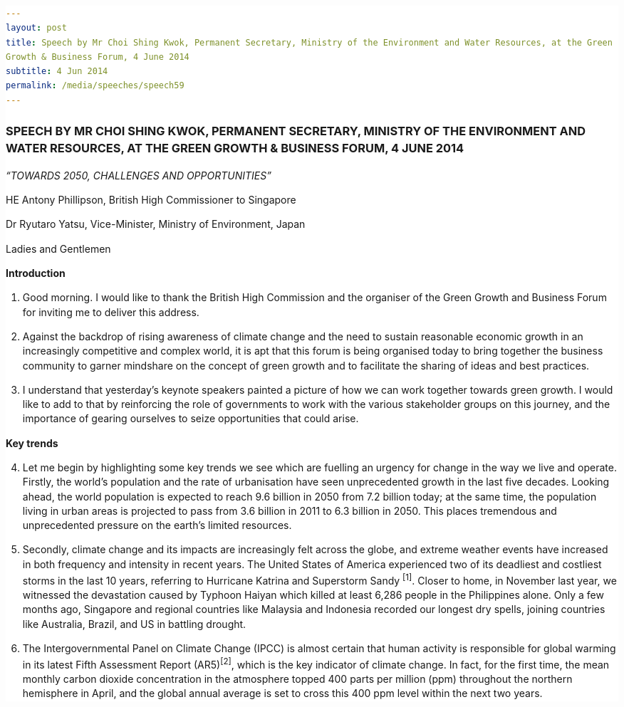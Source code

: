 ```yaml
---
layout: post
title: Speech by Mr Choi Shing Kwok, Permanent Secretary, Ministry of the Environment and Water Resources, at the Green Growth & Business Forum, 4 June 2014
subtitle: 4 Jun 2014
permalink: /media/speeches/speech59
---
```


### SPEECH BY MR CHOI SHING KWOK, PERMANENT SECRETARY, MINISTRY OF THE ENVIRONMENT AND WATER RESOURCES, AT THE GREEN GROWTH & BUSINESS FORUM, 4 JUNE 2014

*“TOWARDS 2050, CHALLENGES AND OPPORTUNITIES”*

HE Antony Phillipson, British High Commissioner to Singapore

Dr Ryutaro Yatsu, Vice-Minister, Ministry of Environment, Japan

Ladies and Gentlemen

**Introduction**

1. Good morning. I would like to thank the British High Commission and the organiser of the Green Growth and Business Forum for inviting me to deliver this address.

2. Against the backdrop of rising awareness of climate change and the need to sustain reasonable economic growth in an increasingly competitive and complex world, it is apt that this forum is being organised today to bring together the business community to garner mindshare on the concept of green growth and to facilitate the sharing of ideas and best practices.

3. I understand that yesterday’s keynote speakers painted a picture of how we can work together towards green growth. I would like to add to that by reinforcing the role of governments to work with the various stakeholder groups on this journey, and the importance of gearing ourselves to seize opportunities that could arise.

**Key trends**

4. Let me begin by highlighting some key trends we see which are fuelling an urgency for change in the way we live and operate. Firstly, the world’s population and the rate of urbanisation have seen unprecedented growth in the last five decades. Looking ahead, the world population is expected to reach 9.6 billion in 2050 from 7.2 billion today; at the same time, the population living in urban areas is projected to pass from 3.6 billion in 2011 to 6.3 billion in 2050. This places tremendous and unprecedented pressure on the earth’s limited resources.

5. Secondly, climate change and its impacts are increasingly felt across the globe, and extreme weather events have increased in both frequency and intensity in recent years. The United States of America experienced two of its deadliest and costliest storms in the last 10 years, referring to Hurricane Katrina and Superstorm Sandy <sup>[1]</sup>. Closer to home, in November last year, we witnessed the devastation caused by Typhoon Haiyan which killed at least 6,286 people in the Philippines alone. Only a few months ago, Singapore and regional countries like Malaysia and Indonesia recorded our longest dry spells, joining countries like Australia, Brazil, and US in battling drought.

6. The Intergovernmental Panel on Climate Change (IPCC) is almost certain that human activity is responsible for global warming in its latest Fifth Assessment Report (AR5)<sup>[2]</sup>, which is the key indicator of climate change. In fact, for the first time, the mean monthly carbon dioxide concentration in the atmosphere topped 400 parts per million (ppm) throughout the northern hemisphere in April, and the global annual average is set to cross this 400 ppm level within the next two years.

